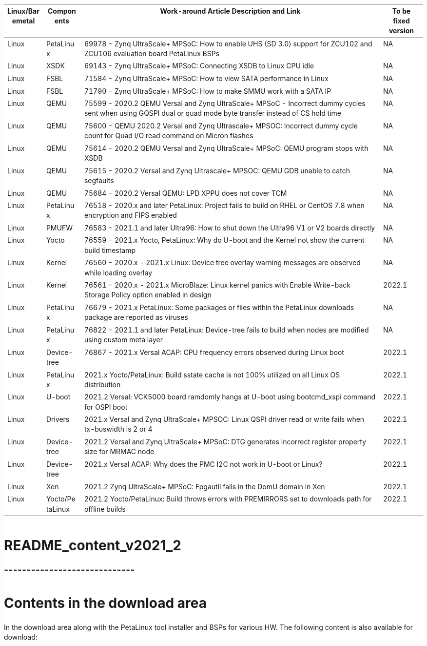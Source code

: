 | Linux/Baremetal | Components      | Work-around Article Description and Link                     | To be fixed version |
| --------------- | --------------- | ------------------------------------------------------------ | ------------------- |
| Linux           | PetaLinux       | 69978 - Zynq UltraScale+ MPSoC: How to enable UHS (SD 3.0) support for ZCU102 and ZCU106 evaluation board PetaLinux BSPs | NA                  |
| Linux           | XSDK            | 69143 - Zynq UltraScale+ MPSoC: Connecting XSDB to Linux CPU idle | NA                  |
| Linux           | FSBL            | 71584 - Zynq UltraScale+ MPSoC: How to view SATA performance in Linux | NA                  |
| Linux           | FSBL            | 71790 - Zynq UltraScale+ MPSoC: How to make SMMU work with a SATA IP | NA                  |
| Linux           | QEMU            | 75599 - 2020.2 QEMU Versal and Zynq UltraScale+ MPSoC - Incorrect dummy cycles sent when using GQSPI dual or quad mode byte transfer instead of CS hold time | NA                  |
| Linux           | QEMU            | 75600 - QEMU 2020.2 Versal and Zynq Ultrascale+ MPSOC: Incorrect dummy cycle count for Quad I/O read command on Micron flashes | NA                  |
| Linux           | QEMU            | 75614 - 2020.2 QEMU Versal and Zynq UltraScale+ MPSoC: QEMU program stops with XSDB | NA                  |
| Linux           | QEMU            | 75615 - 2020.2 Versal and Zynq Ultrascale+ MPSOC: QEMU GDB unable to catch segfaults | NA                  |
| Linux           | QEMU            | 75684 - 2020.2 Versal QEMU: LPD XPPU does not cover TCM      | NA                  |
| Linux           | PetaLinux       | 76518 - 2020.x and later PetaLinux: Project fails to build on RHEL or CentOS 7.8 when encryption and FIPS enabled | NA                  |
| Linux           | PMUFW           | 76583 - 2021.1 and later Ultra96: How to shut down the Ultra96 V1 or V2 boards directly | NA                  |
| Linux           | Yocto           | 76559 - 2021.x Yocto, PetaLinux: Why do U-boot and the Kernel not show the current build timestamp | NA                  |
| Linux           | Kernel          | 76560 - 2020.x - 2021.x Linux: Device tree overlay warning messages are observed while loading overlay | NA                  |
| Linux           | Kernel          | 76561 - 2020.x - 2021.x MicroBlaze: Linux kernel panics with Enable Write-back Storage Policy option enabled in design | 2022.1              |
| Linux           | PetaLinux       | 76679 - 2021.x PetaLinux: Some packages or files within the PetaLinux downloads package are reported as viruses | NA                  |
| Linux           | PetaLinux       | 76822 - 2021.1 and later PetaLinux: Device-tree fails to build when nodes are modified using custom meta layer | NA                  |
| Linux           | Device-tree     | 76867 - 2021.x Versal ACAP: CPU frequency errors observed during Linux boot | 2022.1              |
| Linux           | PetaLinux       | 2021.x Yocto/PetaLinux: Build sstate cache is not 100% utilized on all Linux OS distribution | 2022.1              |
| Linux           | U-boot          | 2021.2 Versal: VCK5000 board ramdomly hangs at U-boot using bootcmd_xspi command for OSPI boot | 2022.1              |
| Linux           | Drivers         | 2021.x Versal and Zynq UltraScale+ MPSOC: Linux QSPI driver read or write fails when tx-buswidth is 2 or 4 | 2022.1              |
| Linux           | Device-tree     | 2021.2 Versal and Zynq UltraScale+ MPSoC: DTG generates incorrect register property size for MRMAC node | 2022.1              |
| Linux           | Device-tree     | 2021.x Versal ACAP: Why does the PMC I2C not work in U-boot or Linux? | 2022.1              |
| Linux           | Xen             | 2021.2 Zynq UltraScale+ MPSoC: Fpgautil fails in the DomU domain in Xen | 2022.1              |
| Linux           | Yocto/PetaLinux | 2021.2 Yocto/PetaLinux: Build throws errors with PREMIRRORS set to downloads path for offline builds | 2022.1              |

# README_content_v2021_2

=============================

Contents in the download area
=============================
 In the download area along with the PetaLinux tool installer and BSPs for various HW.
 The following content is also available for download:

